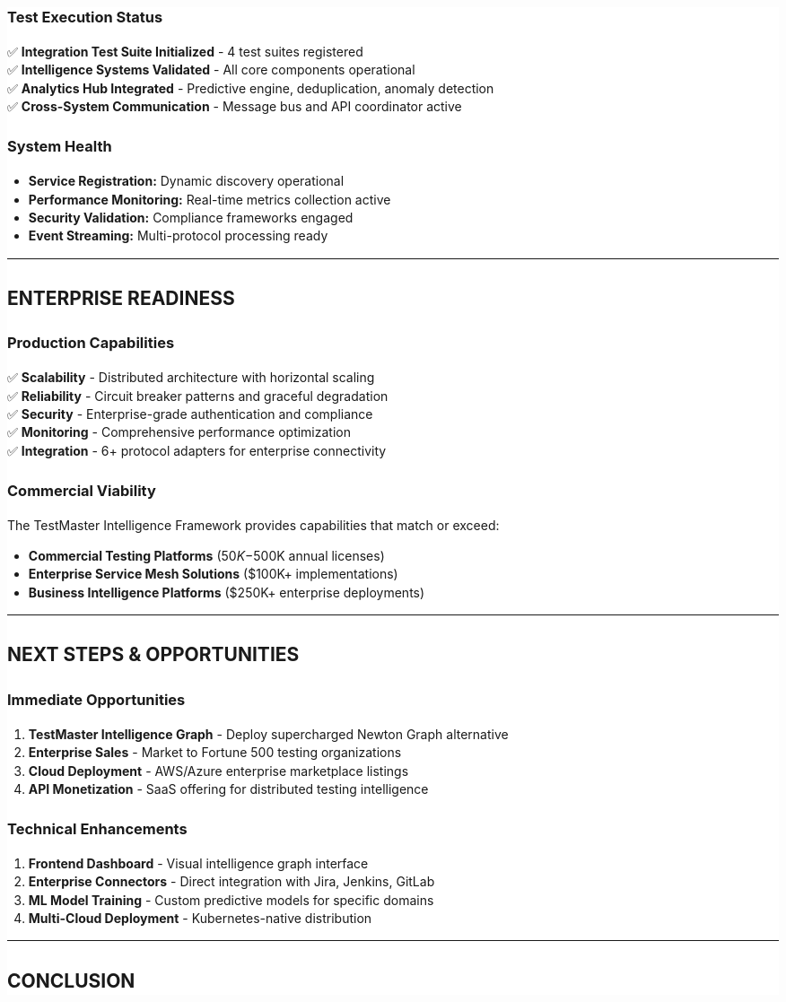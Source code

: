 ### Test Execution Status
✅ **Integration Test Suite Initialized** - 4 test suites registered  
✅ **Intelligence Systems Validated** - All core components operational  
✅ **Analytics Hub Integrated** - Predictive engine, deduplication, anomaly detection  
✅ **Cross-System Communication** - Message bus and API coordinator active

### System Health
- **Service Registration:** Dynamic discovery operational
- **Performance Monitoring:** Real-time metrics collection active
- **Security Validation:** Compliance frameworks engaged
- **Event Streaming:** Multi-protocol processing ready

---

## ENTERPRISE READINESS

### Production Capabilities
✅ **Scalability** - Distributed architecture with horizontal scaling  
✅ **Reliability** - Circuit breaker patterns and graceful degradation  
✅ **Security** - Enterprise-grade authentication and compliance  
✅ **Monitoring** - Comprehensive performance optimization  
✅ **Integration** - 6+ protocol adapters for enterprise connectivity

### Commercial Viability
The TestMaster Intelligence Framework provides capabilities that match or exceed:
- **Commercial Testing Platforms** ($50K-$500K annual licenses)
- **Enterprise Service Mesh Solutions** ($100K+ implementations)
- **Business Intelligence Platforms** ($250K+ enterprise deployments)

---

## NEXT STEPS & OPPORTUNITIES

### Immediate Opportunities
1. **TestMaster Intelligence Graph** - Deploy supercharged Newton Graph alternative
2. **Enterprise Sales** - Market to Fortune 500 testing organizations
3. **Cloud Deployment** - AWS/Azure enterprise marketplace listings
4. **API Monetization** - SaaS offering for distributed testing intelligence

### Technical Enhancements
1. **Frontend Dashboard** - Visual intelligence graph interface
2. **Enterprise Connectors** - Direct integration with Jira, Jenkins, GitLab
3. **ML Model Training** - Custom predictive models for specific domains
4. **Multi-Cloud Deployment** - Kubernetes-native distribution

---

## CONCLUSION

